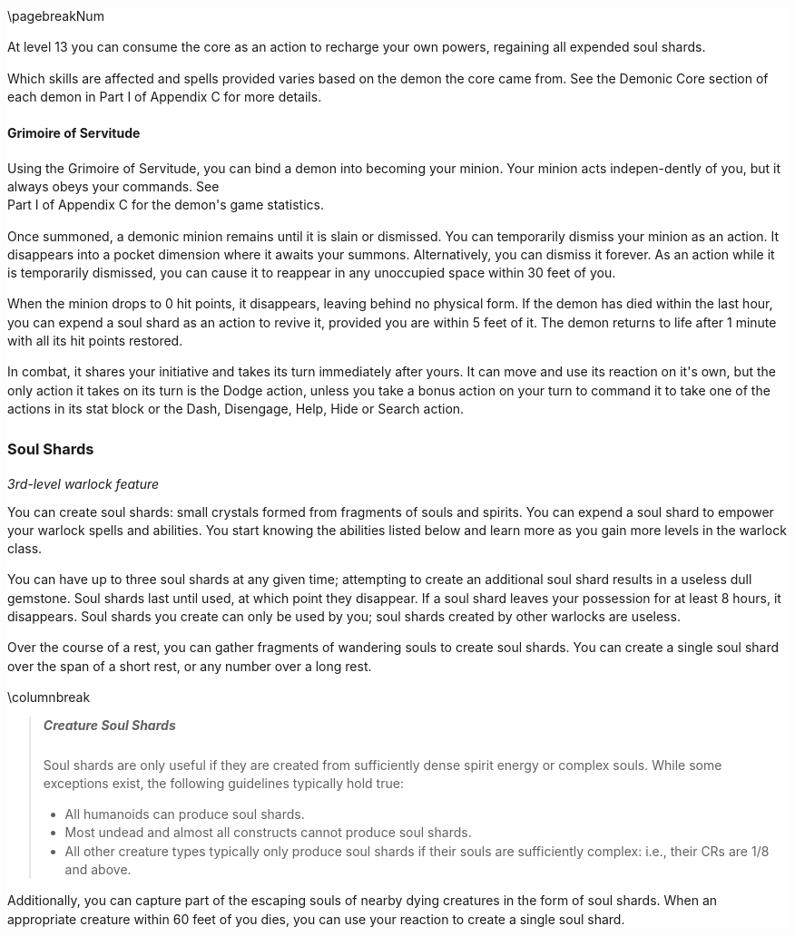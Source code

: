 \pagebreakNum

At level 13 you can consume the core as an action to recharge your own powers, regaining all expended soul shards.

Which skills are affected and spells provided varies based on the demon the core came from. See the Demonic Core section of each demon in Part I of Appendix C for more details.

#### Grimoire of Servitude
Using the Grimoire of Servitude, you can bind a demon into becoming your minion. Your minion acts indepen-dently of you, but it always obeys your commands. See <br /> Part I of Appendix C for the demon's game statistics.

Once summoned, a demonic minion remains until it is slain or dismissed. You can temporarily dismiss your minion as an action. It disappears into a pocket dimension where it awaits your summons. Alternatively, you can dismiss it forever. As an action while it is temporarily dismissed, you can cause it to reappear in any unoccupied space within 30 feet of you.

When the minion drops to 0 hit points, it disappears, leaving behind no physical form. If the demon has died within the last hour, you can expend a soul shard as an action to revive it, provided you are within 5 feet of it. The demon returns to life after 1 minute with all its hit points restored. 

In combat, it shares your initiative and takes its turn immediately after yours. It can move and use its reaction on it's own, but the only action it takes on its turn is the Dodge action, unless you take a bonus action on your turn to command it to take one of the actions in its stat block or the Dash, Disengage, Help, Hide or Search action.

### Soul Shards
*3rd-level warlock feature*

<div style='margin-top:-4px'></div>

You can create soul shards: small crystals formed from fragments of souls and spirits. You can expend a soul shard to empower your warlock spells and abilities. You start knowing the abilities listed below and learn more as you gain more levels in the warlock class. 

You can have up to three soul shards at any given time; attempting to create an additional soul shard results in a useless dull gemstone. Soul shards last until used, at which point they disappear. If a soul shard leaves your possession for at least 8 hours, it disappears. Soul shards you create can only be used by you; soul shards created by other warlocks are useless.

Over the course of a rest, you can gather fragments of wandering souls to create soul shards. You can create a single soul shard over the span of a short rest, or any number over a long rest.

\columnbreak

<div style='margin-top:-9px'></div>

> ##### Creature Soul Shards
> Soul shards are only useful if they are created from sufficiently dense spirit energy or complex souls. While some exceptions exist, the following guidelines typically hold true:
> - All humanoids can produce soul shards.
> - Most undead and almost all constructs cannot produce soul shards.
> - All other creature types typically only produce soul shards if their souls are sufficiently complex: i.e., their CRs are 1/8 and above.

Additionally, you can capture part of the escaping souls of nearby dying creatures in the form of soul shards. When an appropriate creature within 60 feet of you dies, you can use your reaction to create a single soul shard. 
